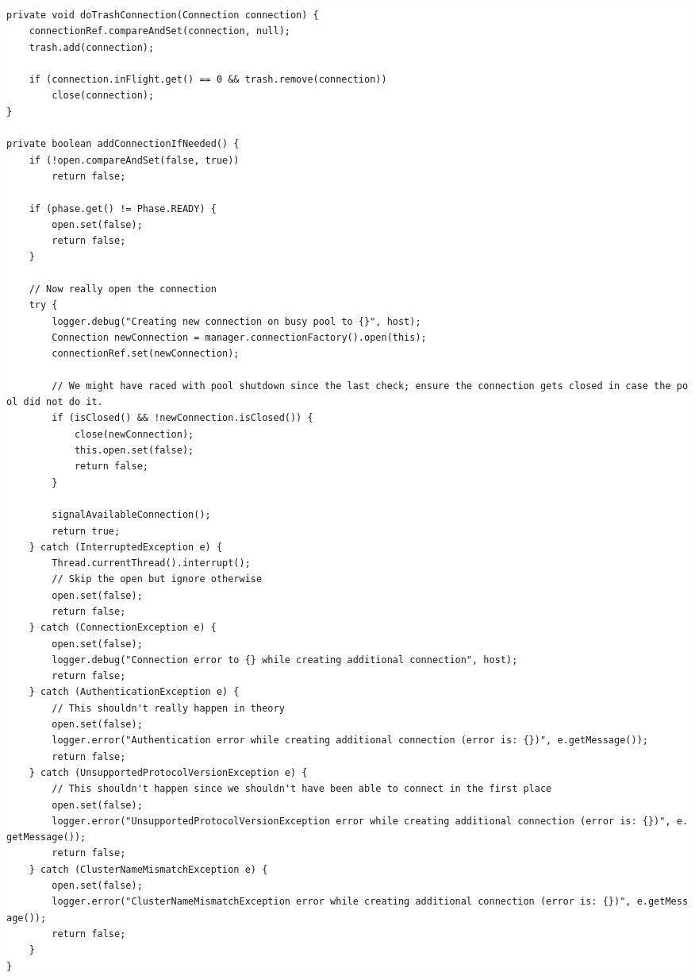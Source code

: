     private void doTrashConnection(Connection connection) {
        connectionRef.compareAndSet(connection, null);
        trash.add(connection);

        if (connection.inFlight.get() == 0 && trash.remove(connection))
            close(connection);
    }

    private boolean addConnectionIfNeeded() {
        if (!open.compareAndSet(false, true))
            return false;

        if (phase.get() != Phase.READY) {
            open.set(false);
            return false;
        }

        // Now really open the connection
        try {
            logger.debug("Creating new connection on busy pool to {}", host);
            Connection newConnection = manager.connectionFactory().open(this);
            connectionRef.set(newConnection);

            // We might have raced with pool shutdown since the last check; ensure the connection gets closed in case the pool did not do it.
            if (isClosed() && !newConnection.isClosed()) {
                close(newConnection);
                this.open.set(false);
                return false;
            }

            signalAvailableConnection();
            return true;
        } catch (InterruptedException e) {
            Thread.currentThread().interrupt();
            // Skip the open but ignore otherwise
            open.set(false);
            return false;
        } catch (ConnectionException e) {
            open.set(false);
            logger.debug("Connection error to {} while creating additional connection", host);
            return false;
        } catch (AuthenticationException e) {
            // This shouldn't really happen in theory
            open.set(false);
            logger.error("Authentication error while creating additional connection (error is: {})", e.getMessage());
            return false;
        } catch (UnsupportedProtocolVersionException e) {
            // This shouldn't happen since we shouldn't have been able to connect in the first place
            open.set(false);
            logger.error("UnsupportedProtocolVersionException error while creating additional connection (error is: {})", e.getMessage());
            return false;
        } catch (ClusterNameMismatchException e) {
            open.set(false);
            logger.error("ClusterNameMismatchException error while creating additional connection (error is: {})", e.getMessage());
            return false;
        }
    }
